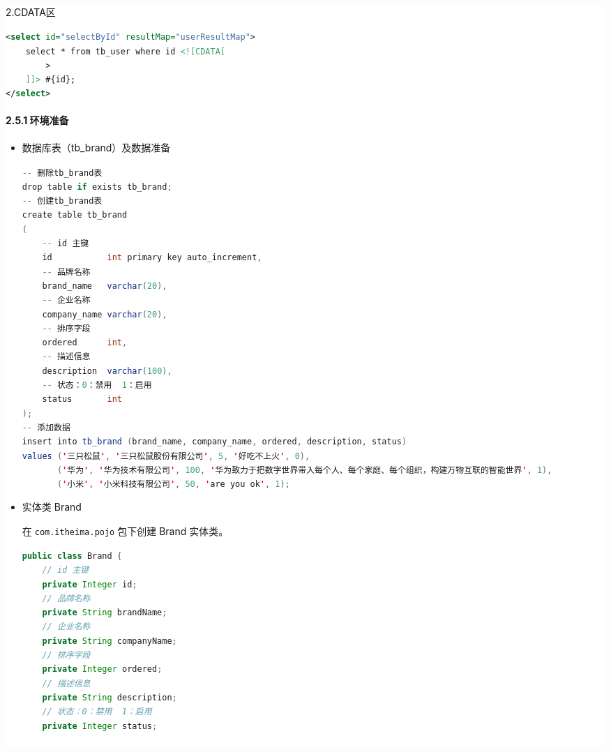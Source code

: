 2.CDATA区

```xml
<select id="selectById" resultMap="userResultMap">
    select * from tb_user where id <![CDATA[
        >        
    ]]> #{id};
</select>
```

#### 2.5.1 环境准备

*   数据库表（tb\_brand）及数据准备

    ```java
    -- 删除tb_brand表
    drop table if exists tb_brand;
    -- 创建tb_brand表
    create table tb_brand
    (
        -- id 主键
        id           int primary key auto_increment,
        -- 品牌名称
        brand_name   varchar(20),
        -- 企业名称
        company_name varchar(20),
        -- 排序字段
        ordered      int,
        -- 描述信息
        description  varchar(100),
        -- 状态：0：禁用  1：启用
        status       int
    );
    -- 添加数据
    insert into tb_brand (brand_name, company_name, ordered, description, status)
    values ('三只松鼠', '三只松鼠股份有限公司', 5, '好吃不上火', 0),
           ('华为', '华为技术有限公司', 100, '华为致力于把数字世界带入每个人、每个家庭、每个组织，构建万物互联的智能世界', 1),
           ('小米', '小米科技有限公司', 50, 'are you ok', 1);
    ```

*   实体类 Brand

    在 `com.itheima.pojo` 包下创建 Brand 实体类。

    ```java
    public class Brand {
        // id 主键
        private Integer id;
        // 品牌名称
        private String brandName;
        // 企业名称
        private String companyName;
        // 排序字段
        private Integer ordered;
        // 描述信息
        private String description;
        // 状态：0：禁用  1：启用
        private Integer status;
        